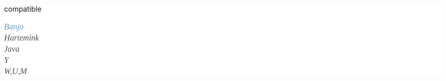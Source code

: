 compatible</span></p></td></tr><tr style="box-sizing: border-box; outline: 0px; margin: 0px; padding: 0px; border-width: 1px 0px 0px; border-right-style: initial; border-bottom-style: initial; border-left-style: initial; border-right-color: initial; border-bottom-color: initial; border-left-color: initial; border-image: initial; border-top-style: solid; border-top-color: rgb(221, 221, 221); background-color: rgb(247, 247, 247); overflow-wrap: break-word;"><td style="box-sizing: border-box; outline: 0px; margin: 0px; padding: 0.75pt; font-weight: normal; overflow-wrap: break-word; border: rgb(236, 233, 216); font-size: 14px; color: rgb(79, 79, 79); line-height: 22px; text-align: left; background-color: transparent;"><p class="MsoNormal" align="left" style="box-sizing: border-box; outline: 0px; margin: 0cm 0cm 0pt; padding: 0px; font-weight: 400; font-family: &quot;Microsoft YaHei&quot;, &quot;SF Pro Display&quot;, Roboto, Noto, Arial, &quot;PingFang SC&quot;, sans-serif; font-size: 14px; color: rgb(79, 79, 79); line-height: 22px; overflow-x: auto; overflow-wrap: break-word; text-align: left;"><span lang="EN-US" style="box-sizing: border-box; outline: 0px; margin: 0px; padding: 0px; font-weight: normal; font-family: &quot;Microsoft YaHei&quot;, &quot;SF Pro Display&quot;, Roboto, Noto, Arial, &quot;PingFang SC&quot;, sans-serif; overflow-wrap: break-word; font-style: italic;"><a href="http://www.cs.duke.edu/~amink/software/banjo/" rel="nofollow" style="box-sizing: border-box; outline: none; margin: 0px; padding: 0px; font-weight: normal; text-decoration: none; cursor: pointer; font-family: &quot;Microsoft YaHei&quot;, &quot;SF Pro Display&quot;, Roboto, Noto, Arial, &quot;PingFang SC&quot;, sans-serif; color: rgb(103, 149, 181); overflow-wrap: break-word;"><span style="box-sizing: border-box; outline: 0px; margin: 0px; padding: 0px; font-weight: normal; font-family: 宋体; overflow-wrap: break-word; font-size: 12pt;">Banjo</span></a></span><span lang="EN-US" style="box-sizing: border-box; outline: 0px; margin: 0px; padding: 0px; font-weight: normal; font-family: 宋体; overflow-wrap: break-word; font-style: italic; font-size: 12pt;"></span></p></td><td style="box-sizing: border-box; outline: 0px; margin: 0px; padding: 0.75pt; font-weight: normal; overflow-wrap: break-word; border: rgb(236, 233, 216); font-size: 14px; color: rgb(79, 79, 79); line-height: 22px; text-align: left; background-color: transparent;"><p class="MsoNormal" align="left" style="box-sizing: border-box; outline: 0px; margin: 0cm 0cm 0pt; padding: 0px; font-weight: 400; font-family: &quot;Microsoft YaHei&quot;, &quot;SF Pro Display&quot;, Roboto, Noto, Arial, &quot;PingFang SC&quot;, sans-serif; font-size: 14px; color: rgb(79, 79, 79); line-height: 22px; overflow-x: auto; overflow-wrap: break-word; text-align: left;"><span lang="EN-US" style="box-sizing: border-box; outline: 0px; margin: 0px; padding: 0px; font-weight: normal; font-family: 宋体; overflow-wrap: break-word; font-style: italic; font-size: 12pt;">Hartemink</span></p></td><td style="box-sizing: border-box; outline: 0px; margin: 0px; padding: 0.75pt; font-weight: normal; overflow-wrap: break-word; border: rgb(236, 233, 216); font-size: 14px; color: rgb(79, 79, 79); line-height: 22px; text-align: left; background-color: transparent;"><p class="MsoNormal" align="left" style="box-sizing: border-box; outline: 0px; margin: 0cm 0cm 0pt; padding: 0px; font-weight: 400; font-family: &quot;Microsoft YaHei&quot;, &quot;SF Pro Display&quot;, Roboto, Noto, Arial, &quot;PingFang SC&quot;, sans-serif; font-size: 14px; color: rgb(79, 79, 79); line-height: 22px; overflow-x: auto; overflow-wrap: break-word; text-align: left;"><span lang="EN-US" style="box-sizing: border-box; outline: 0px; margin: 0px; padding: 0px; font-weight: normal; font-family: 宋体; overflow-wrap: break-word; font-style: italic; font-size: 12pt;">Java</span></p></td><td style="box-sizing: border-box; outline: 0px; margin: 0px; padding: 0.75pt; font-weight: normal; overflow-wrap: break-word; border: rgb(236, 233, 216); font-size: 14px; color: rgb(79, 79, 79); line-height: 22px; text-align: left; background-color: transparent;"><p class="MsoNormal" align="left" style="box-sizing: border-box; outline: 0px; margin: 0cm 0cm 0pt; padding: 0px; font-weight: 400; font-family: &quot;Microsoft YaHei&quot;, &quot;SF Pro Display&quot;, Roboto, Noto, Arial, &quot;PingFang SC&quot;, sans-serif; font-size: 14px; color: rgb(79, 79, 79); line-height: 22px; overflow-x: auto; overflow-wrap: break-word; text-align: left;"><span lang="EN-US" style="box-sizing: border-box; outline: 0px; margin: 0px; padding: 0px; font-weight: normal; font-family: 宋体; overflow-wrap: break-word; font-style: italic; font-size: 12pt;">Y</span></p></td><td style="box-sizing: border-box; outline: 0px; margin: 0px; padding: 0.75pt; font-weight: normal; overflow-wrap: break-word; border: rgb(236, 233, 216); font-size: 14px; color: rgb(79, 79, 79); line-height: 22px; text-align: left; background-color: transparent;"><p class="MsoNormal" align="left" style="box-sizing: border-box; outline: 0px; margin: 0cm 0cm 0pt; padding: 0px; font-weight: 400; font-family: &quot;Microsoft YaHei&quot;, &quot;SF Pro Display&quot;, Roboto, Noto, Arial, &quot;PingFang SC&quot;, sans-serif; font-size: 14px; color: rgb(79, 79, 79); line-height: 22px; overflow-x: auto; overflow-wrap: break-word; text-align: left;"><span lang="EN-US" style="box-sizing: border-box; outline: 0px; margin: 0px; padding: 0px; font-weight: normal; font-family: 宋体; overflow-wrap: break-word; font-style: italic; font-size: 12pt;">W,U,M</span></p></td><td style="box-sizing: border-box; outline: 0px; margin: 0px; padding: 0.75pt; font-weight: normal; overflow-wrap: break-word; border: rgb(236, 233, 216); font-size: 14px; color: rgb(79, 79, 79); line-height: 22px; text-align: left; background-color: transparent;">
